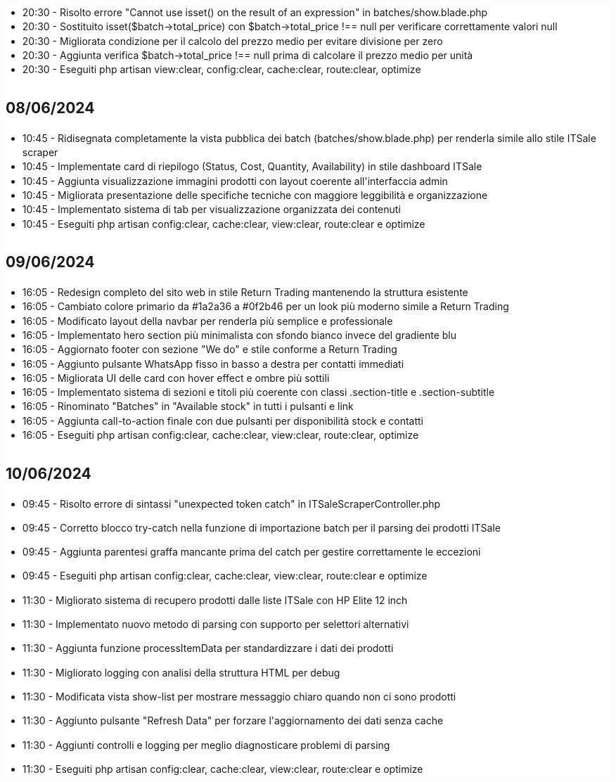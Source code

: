 - 20:30 - Risolto errore "Cannot use isset() on the result of an expression" in batches/show.blade.php
- 20:30 - Sostituito isset($batch->total_price) con $batch->total_price !== null per verificare correttamente valori null
- 20:30 - Migliorata condizione per il calcolo del prezzo medio per evitare divisione per zero
- 20:30 - Aggiunta verifica $batch->total_price !== null prima di calcolare il prezzo medio per unità
- 20:30 - Eseguiti php artisan view:clear, config:clear, cache:clear, route:clear, optimize 

## 08/06/2024

- 10:45 - Ridisegnata completamente la vista pubblica dei batch (batches/show.blade.php) per renderla simile allo stile ITSale scraper
- 10:45 - Implementate card di riepilogo (Status, Cost, Quantity, Availability) in stile dashboard ITSale
- 10:45 - Aggiunta visualizzazione immagini prodotti con layout coerente all'interfaccia admin
- 10:45 - Migliorata presentazione delle specifiche tecniche con maggiore leggibilità e organizzazione
- 10:45 - Implementato sistema di tab per visualizzazione organizzata dei contenuti
- 10:45 - Eseguiti php artisan config:clear, cache:clear, view:clear, route:clear e optimize

## 09/06/2024

- 16:05 - Redesign completo del sito web in stile Return Trading mantenendo la struttura esistente
- 16:05 - Cambiato colore primario da #1a2a36 a #0f2b46 per un look più moderno simile a Return Trading
- 16:05 - Modificato layout della navbar per renderla più semplice e professionale
- 16:05 - Implementato hero section più minimalista con sfondo bianco invece del gradiente blu
- 16:05 - Aggiornato footer con sezione "We do" e stile conforme a Return Trading
- 16:05 - Aggiunto pulsante WhatsApp fisso in basso a destra per contatti immediati
- 16:05 - Migliorata UI delle card con hover effect e ombre più sottili
- 16:05 - Implementato sistema di sezioni e titoli più coerente con classi .section-title e .section-subtitle
- 16:05 - Rinominato "Batches" in "Available stock" in tutti i pulsanti e link
- 16:05 - Aggiunta call-to-action finale con due pulsanti per disponibilità stock e contatti
- 16:05 - Eseguiti php artisan config:clear, cache:clear, view:clear, route:clear, optimize

## 10/06/2024

- 09:45 - Risolto errore di sintassi "unexpected token catch" in ITSaleScraperController.php
- 09:45 - Corretto blocco try-catch nella funzione di importazione batch per il parsing dei prodotti ITSale
- 09:45 - Aggiunta parentesi graffa mancante prima del catch per gestire correttamente le eccezioni
- 09:45 - Eseguiti php artisan config:clear, cache:clear, view:clear, route:clear e optimize

- 11:30 - Migliorato sistema di recupero prodotti dalle liste ITSale con HP Elite 12 inch
- 11:30 - Implementato nuovo metodo di parsing con supporto per selettori alternativi
- 11:30 - Aggiunta funzione processItemData per standardizzare i dati dei prodotti
- 11:30 - Migliorato logging con analisi della struttura HTML per debug
- 11:30 - Modificata vista show-list per mostrare messaggio chiaro quando non ci sono prodotti
- 11:30 - Aggiunto pulsante "Refresh Data" per forzare l'aggiornamento dei dati senza cache
- 11:30 - Aggiunti controlli e logging per meglio diagnosticare problemi di parsing
- 11:30 - Eseguiti php artisan config:clear, cache:clear, view:clear, route:clear e optimize 
